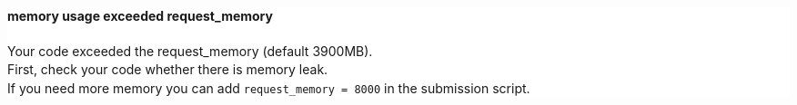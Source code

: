 #### memory usage exceeded request_memory
Your code exceeded the request_memory (default 3900MB).  
First, check your code whether there is memory leak.  
If you need more memory you can add `request_memory = 8000` in the submission script.  
